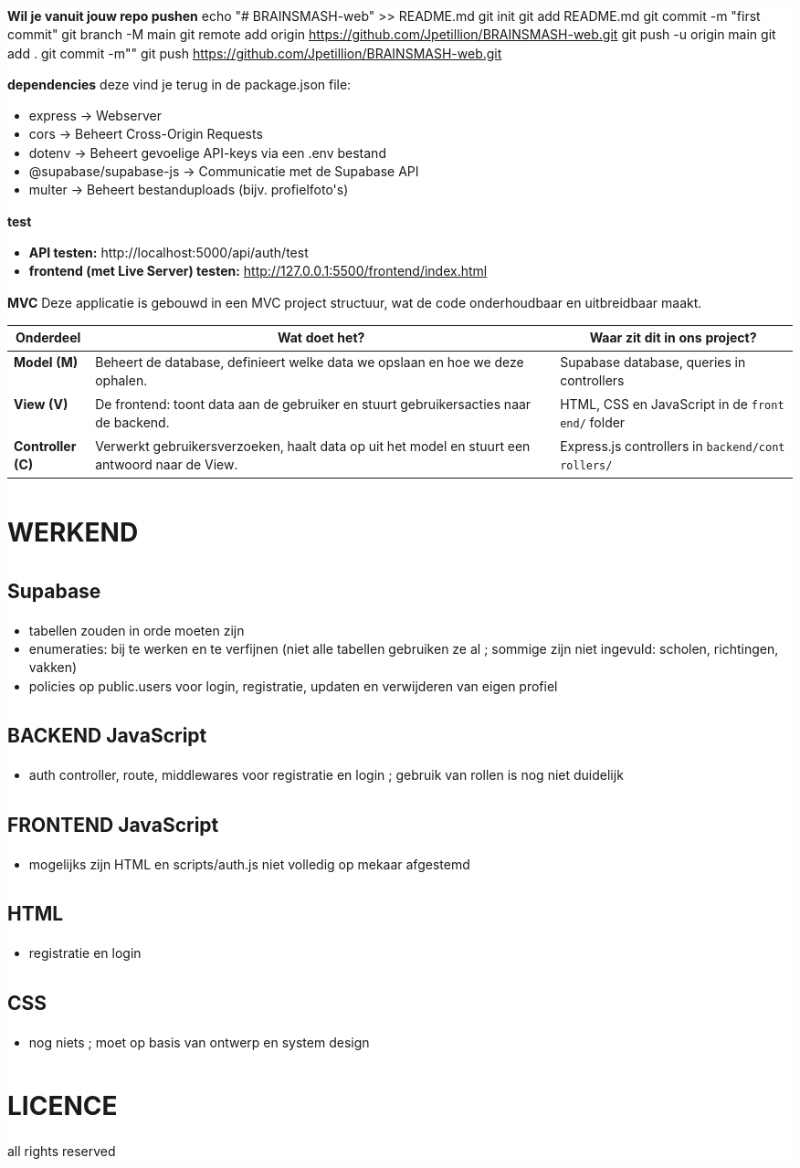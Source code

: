 **Wil je vanuit jouw repo pushen**
echo "# BRAINSMASH-web" >> README.md
git init
git add README.md
git commit -m "first commit"
git branch -M main
git remote add origin https://github.com/Jpetillion/BRAINSMASH-web.git
git push -u origin main
git add .
git commit -m""
git push https://github.com/Jpetillion/BRAINSMASH-web.git 

**dependencies**
deze vind je terug in de package.json file: 
- express → Webserver
- cors → Beheert Cross-Origin Requests
- dotenv → Beheert gevoelige API-keys via een .env bestand
- @supabase/supabase-js → Communicatie met de Supabase API
- multer → Beheert bestanduploads (bijv. profielfoto's)

**test**
- **API testen:** http://localhost:5000/api/auth/test
- **frontend (met Live Server) testen:** http://127.0.0.1:5500/frontend/index.html 

**MVC**
Deze applicatie is gebouwd in een MVC project structuur, wat de code onderhoudbaar en uitbreidbaar maakt.

| Onderdeel      | Wat doet het?                                                         | Waar zit dit in ons project?                          |
|---------------|------------------------------------------------------------------------|------------------------------------------------------|
| **Model (M)** | Beheert de database, definieert welke data we opslaan en hoe we deze ophalen. | Supabase database, queries in controllers          |
| **View (V)**  | De frontend: toont data aan de gebruiker en stuurt gebruikersacties naar de backend. | HTML, CSS en JavaScript in de `frontend/` folder  |
| **Controller (C)** | Verwerkt gebruikersverzoeken, haalt data op uit het model en stuurt een antwoord naar de View. | Express.js controllers in `backend/controllers/` |

# WERKEND
## Supabase
- tabellen zouden in orde moeten zijn
- enumeraties: bij te werken en te verfijnen (niet alle tabellen gebruiken ze al ; sommige zijn niet ingevuld: scholen, richtingen, vakken)
- policies op public.users voor login, registratie, updaten en verwijderen van eigen profiel
## BACKEND JavaScript
- auth controller, route, middlewares voor registratie en login ; gebruik van rollen is nog niet duidelijk
## FRONTEND JavaScript
- mogelijks zijn HTML en scripts/auth.js niet volledig op mekaar afgestemd 
## HTML
- registratie en login 
## CSS
- nog niets ; moet op basis van ontwerp en system design 

# LICENCE
all rights reserved
